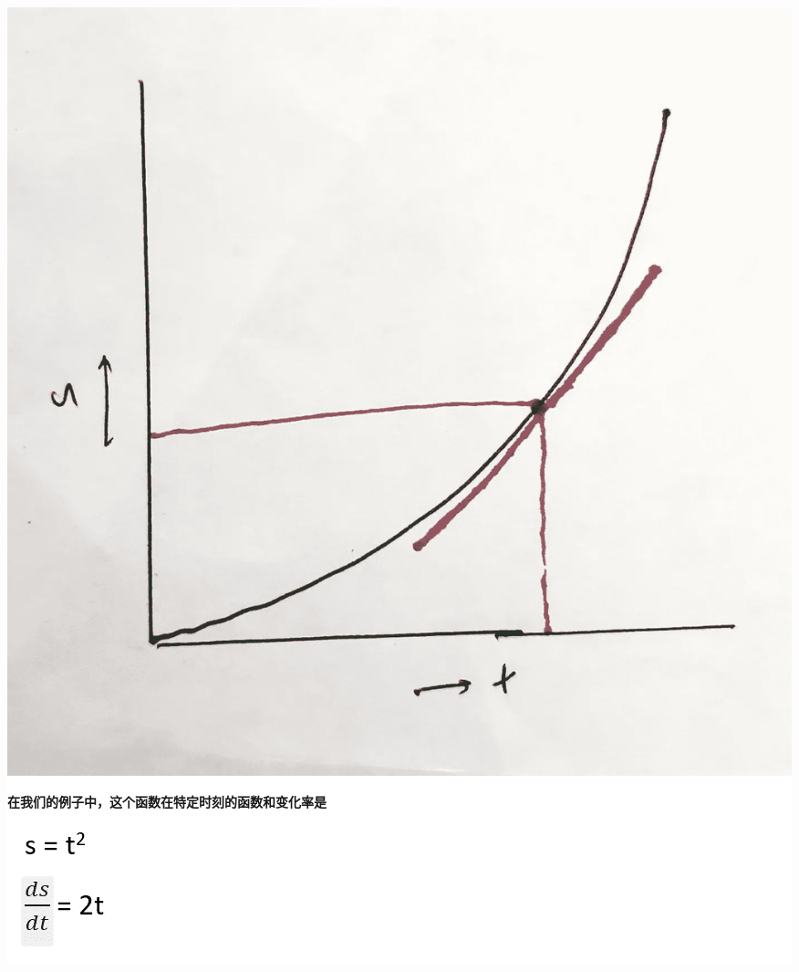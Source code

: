**![](img/3603b9919b636d4925cebc4d9019e8a0.png)**

**在我们的例子中，这个函数在特定时刻的函数和变化率是**

**![](img/a7f4b4d5d30cb90f02c59976fc8d76f8.png)**

